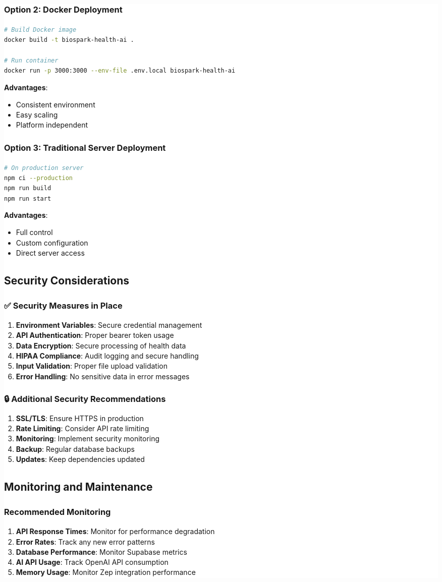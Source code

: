 ### Option 2: Docker Deployment
```bash
# Build Docker image
docker build -t biospark-health-ai .

# Run container
docker run -p 3000:3000 --env-file .env.local biospark-health-ai
```

**Advantages**:
- Consistent environment
- Easy scaling
- Platform independent

### Option 3: Traditional Server Deployment
```bash
# On production server
npm ci --production
npm run build
npm run start
```

**Advantages**:
- Full control
- Custom configuration
- Direct server access

## Security Considerations

### ✅ Security Measures in Place
1. **Environment Variables**: Secure credential management
2. **API Authentication**: Proper bearer token usage
3. **Data Encryption**: Secure processing of health data
4. **HIPAA Compliance**: Audit logging and secure handling
5. **Input Validation**: Proper file upload validation
6. **Error Handling**: No sensitive data in error messages

### 🔒 Additional Security Recommendations
1. **SSL/TLS**: Ensure HTTPS in production
2. **Rate Limiting**: Consider API rate limiting
3. **Monitoring**: Implement security monitoring
4. **Backup**: Regular database backups
5. **Updates**: Keep dependencies updated

## Monitoring and Maintenance

### Recommended Monitoring
1. **API Response Times**: Monitor for performance degradation
2. **Error Rates**: Track any new error patterns
3. **Database Performance**: Monitor Supabase metrics
4. **AI API Usage**: Track OpenAI API consumption
5. **Memory Usage**: Monitor Zep integration performance
